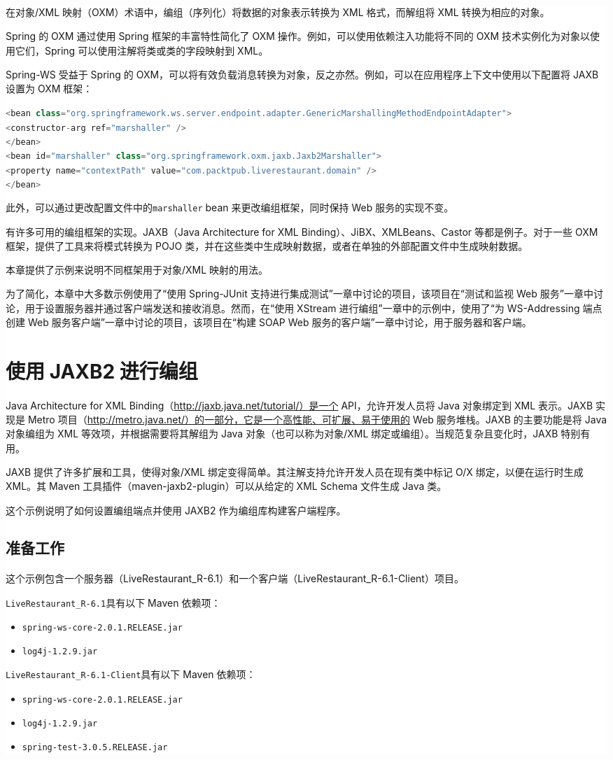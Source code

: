 在对象/XML 映射（OXM）术语中，编组（序列化）将数据的对象表示转换为 XML 格式，而解组将 XML 转换为相应的对象。

Spring 的 OXM 通过使用 Spring 框架的丰富特性简化了 OXM 操作。例如，可以使用依赖注入功能将不同的 OXM 技术实例化为对象以使用它们，Spring 可以使用注解将类或类的字段映射到 XML。

Spring-WS 受益于 Spring 的 OXM，可以将有效负载消息转换为对象，反之亦然。例如，可以在应用程序上下文中使用以下配置将 JAXB 设置为 OXM 框架：

```java
<bean class="org.springframework.ws.server.endpoint.adapter.GenericMarshallingMethodEndpointAdapter">
<constructor-arg ref="marshaller" />
</bean>
<bean id="marshaller" class="org.springframework.oxm.jaxb.Jaxb2Marshaller">
<property name="contextPath" value="com.packtpub.liverestaurant.domain" />
</bean>

```

此外，可以通过更改配置文件中的`marshaller` bean 来更改编组框架，同时保持 Web 服务的实现不变。

有许多可用的编组框架的实现。JAXB（Java Architecture for XML Binding）、JiBX、XMLBeans、Castor 等都是例子。对于一些 OXM 框架，提供了工具来将模式转换为 POJO 类，并在这些类中生成映射数据，或者在单独的外部配置文件中生成映射数据。

本章提供了示例来说明不同框架用于对象/XML 映射的用法。

为了简化，本章中大多数示例使用了“使用 Spring-JUnit 支持进行集成测试”一章中讨论的项目，该项目在“测试和监视 Web 服务”一章中讨论，用于设置服务器并通过客户端发送和接收消息。然而，在“使用 XStream 进行编组”一章中的示例中，使用了“为 WS-Addressing 端点创建 Web 服务客户端”一章中讨论的项目，该项目在“构建 SOAP Web 服务的客户端”一章中讨论，用于服务器和客户端。

# 使用 JAXB2 进行编组

Java Architecture for XML Binding（http://jaxb.java.net/tutorial/）是一个 API，允许开发人员将 Java 对象绑定到 XML 表示。JAXB 实现是 Metro 项目（http://metro.java.net/）的一部分，它是一个高性能、可扩展、易于使用的 Web 服务堆栈。JAXB 的主要功能是将 Java 对象编组为 XML 等效项，并根据需要将其解组为 Java 对象（也可以称为对象/XML 绑定或编组）。当规范复杂且变化时，JAXB 特别有用。

JAXB 提供了许多扩展和工具，使得对象/XML 绑定变得简单。其注解支持允许开发人员在现有类中标记 O/X 绑定，以便在运行时生成 XML。其 Maven 工具插件（maven-jaxb2-plugin）可以从给定的 XML Schema 文件生成 Java 类。

这个示例说明了如何设置编组端点并使用 JAXB2 作为编组库构建客户端程序。

## 准备工作

这个示例包含一个服务器（LiveRestaurant_R-6.1）和一个客户端（LiveRestaurant_R-6.1-Client）项目。

`LiveRestaurant_R-6.1`具有以下 Maven 依赖项：

+   `spring-ws-core-2.0.1.RELEASE.jar`

+   `log4j-1.2.9.jar`

`LiveRestaurant_R-6.1-Client`具有以下 Maven 依赖项：

+   `spring-ws-core-2.0.1.RELEASE.jar`

+   `log4j-1.2.9.jar`

+   `spring-test-3.0.5.RELEASE.jar`
